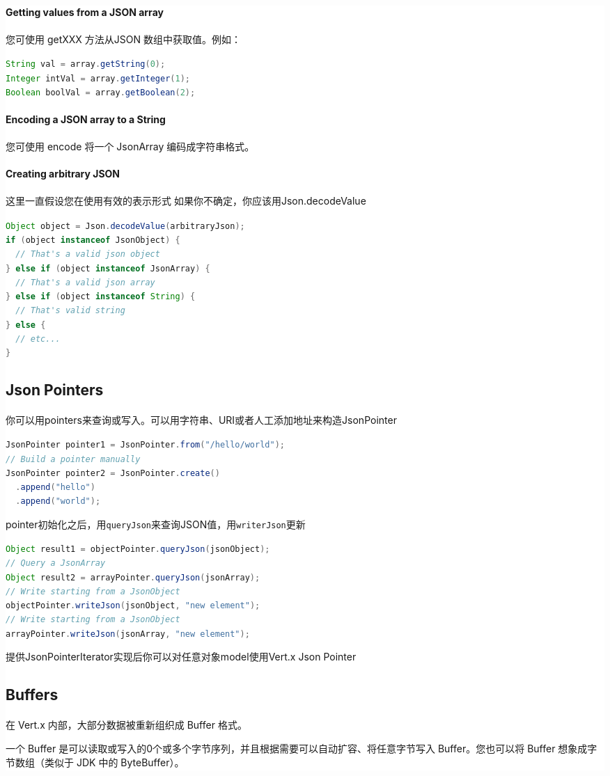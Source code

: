 #### Getting values from a JSON array
您可使用 getXXX 方法从JSON 数组中获取值。例如：
```java
String val = array.getString(0);
Integer intVal = array.getInteger(1);
Boolean boolVal = array.getBoolean(2);
```

#### Encoding a JSON array to a String
您可使用 encode 将一个 JsonArray 编码成字符串格式。

#### Creating arbitrary JSON
这里一直假设您在使用有效的表示形式
如果你不确定，你应该用Json.decodeValue
```java
Object object = Json.decodeValue(arbitraryJson);
if (object instanceof JsonObject) {
  // That's a valid json object
} else if (object instanceof JsonArray) {
  // That's a valid json array
} else if (object instanceof String) {
  // That's valid string
} else {
  // etc...
}
```

## Json Pointers
你可以用pointers来查询或写入。可以用字符串、URI或者人工添加地址来构造JsonPointer
```java
JsonPointer pointer1 = JsonPointer.from("/hello/world");
// Build a pointer manually
JsonPointer pointer2 = JsonPointer.create()
  .append("hello")
  .append("world");
```
pointer初始化之后，用`queryJson`来查询JSON值，用`writerJson`更新
```java
Object result1 = objectPointer.queryJson(jsonObject);
// Query a JsonArray
Object result2 = arrayPointer.queryJson(jsonArray);
// Write starting from a JsonObject
objectPointer.writeJson(jsonObject, "new element");
// Write starting from a JsonObject
arrayPointer.writeJson(jsonArray, "new element");
```
提供JsonPointerIterator实现后你可以对任意对象model使用Vert.x Json Pointer

## Buffers
在 Vert.x 内部，大部分数据被重新组织成 Buffer 格式。

一个 Buffer 是可以读取或写入的0个或多个字节序列，并且根据需要可以自动扩容、将任意字节写入 Buffer。您也可以将 Buffer 想象成字节数组（类似于 JDK 中的 ByteBuffer）。
